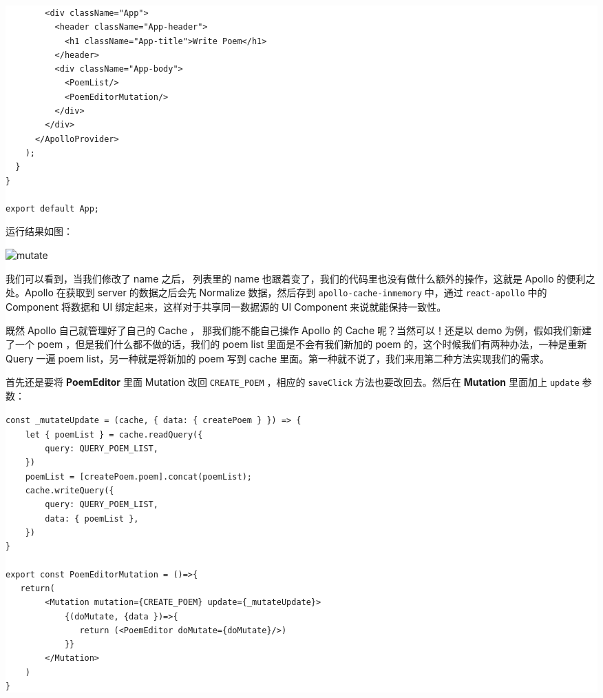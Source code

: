 ```react
        <div className="App">
          <header className="App-header">
            <h1 className="App-title">Write Poem</h1>
          </header>
          <div className="App-body">
            <PoemList/>
            <PoemEditorMutation/>
          </div>
        </div>
      </ApolloProvider>
    );
  }
}

export default App;
```

运行结果如图：

![mutate](https://s3.cn-north-1.amazonaws.com.cn/glowstaticdev/zx/mutate.gif)

我们可以看到，当我们修改了 name 之后， 列表里的 name 也跟着变了，我们的代码里也没有做什么额外的操作，这就是 Apollo 的便利之处。Apollo 在获取到 server 的数据之后会先 Normalize 数据，然后存到 `apollo-cache-inmemory` 中，通过 `react-apollo` 中的 Component 将数据和 UI 绑定起来，这样对于共享同一数据源的 UI Component 来说就能保持一致性。

既然 Apollo 自己就管理好了自己的 Cache ， 那我们能不能自己操作 Apollo 的 Cache 呢？当然可以！还是以 demo 为例，假如我们新建了一个 poem ，但是我们什么都不做的话，我们的 poem list 里面是不会有我们新加的 poem 的，这个时候我们有两种办法，一种是重新 Query 一遍 poem list，另一种就是将新加的 poem 写到 cache 里面。第一种就不说了，我们来用第二种方法实现我们的需求。

首先还是要将 **PoemEditor** 里面 Mutation 改回 `CREATE_POEM` ，相应的 `saveClick` 方法也要改回去。然后在 **Mutation** 里面加上 `update` 参数：

```react
const _mutateUpdate = (cache, { data: { createPoem } }) => {
    let { poemList } = cache.readQuery({
        query: QUERY_POEM_LIST,
    })
    poemList = [createPoem.poem].concat(poemList);
    cache.writeQuery({
        query: QUERY_POEM_LIST,
        data: { poemList },
    })
}

export const PoemEditorMutation = ()=>{
   return(
        <Mutation mutation={CREATE_POEM} update={_mutateUpdate}>
            {(doMutate, {data })=>{
               return (<PoemEditor doMutate={doMutate}/>)
            }}
        </Mutation>
    )
}
```
